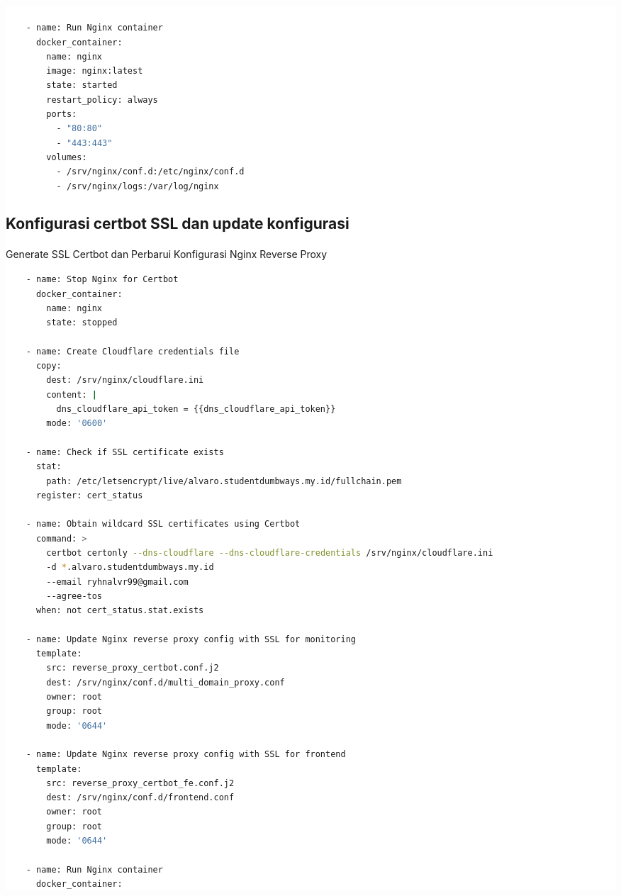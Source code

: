 ```bash

    - name: Run Nginx container
      docker_container:
        name: nginx
        image: nginx:latest
        state: started
        restart_policy: always
        ports:
          - "80:80"
          - "443:443"
        volumes:
          - /srv/nginx/conf.d:/etc/nginx/conf.d
          - /srv/nginx/logs:/var/log/nginx
```

## Konfigurasi certbot SSL dan update konfigurasi

Generate SSL Certbot dan Perbarui Konfigurasi Nginx Reverse Proxy

```bash
    - name: Stop Nginx for Certbot
      docker_container:
        name: nginx
        state: stopped

    - name: Create Cloudflare credentials file
      copy:
        dest: /srv/nginx/cloudflare.ini
        content: |
          dns_cloudflare_api_token = {{dns_cloudflare_api_token}}
        mode: '0600'    

    - name: Check if SSL certificate exists
      stat:
        path: /etc/letsencrypt/live/alvaro.studentdumbways.my.id/fullchain.pem
      register: cert_status

    - name: Obtain wildcard SSL certificates using Certbot
      command: >
        certbot certonly --dns-cloudflare --dns-cloudflare-credentials /srv/nginx/cloudflare.ini
        -d *.alvaro.studentdumbways.my.id 
        --email ryhnalvr99@gmail.com 
        --agree-tos
      when: not cert_status.stat.exists

    - name: Update Nginx reverse proxy config with SSL for monitoring
      template:
        src: reverse_proxy_certbot.conf.j2
        dest: /srv/nginx/conf.d/multi_domain_proxy.conf
        owner: root
        group: root
        mode: '0644'

    - name: Update Nginx reverse proxy config with SSL for frontend
      template:
        src: reverse_proxy_certbot_fe.conf.j2
        dest: /srv/nginx/conf.d/frontend.conf
        owner: root
        group: root
        mode: '0644'  
        
    - name: Run Nginx container
      docker_container:
```